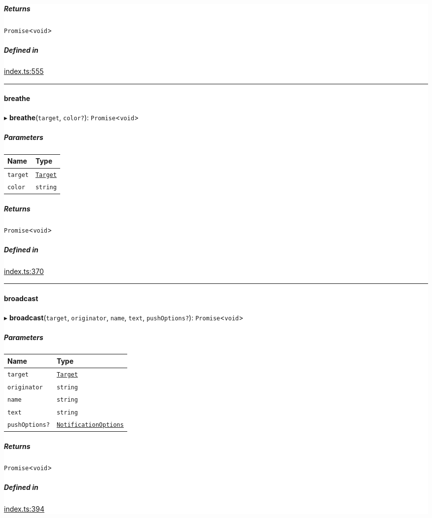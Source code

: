 ##### Returns

`Promise`<`void`\>

##### Defined in

[index.ts:555](https://github.com/relaypro/relay-js/blob/8a1dfc1106e0/src/index.ts#L555)

___

#### breathe

▸ **breathe**(`target`, `color?`): `Promise`<`void`\>

##### Parameters

| Name | Type |
| :------ | :------ |
| `target` | [`Target`](#target) |
| `color` | `string` |

##### Returns

`Promise`<`void`\>

##### Defined in

[index.ts:370](https://github.com/relaypro/relay-js/blob/8a1dfc1106e0/src/index.ts#L370)

___

#### broadcast

▸ **broadcast**(`target`, `originator`, `name`, `text`, `pushOptions?`): `Promise`<`void`\>

##### Parameters

| Name | Type |
| :------ | :------ |
| `target` | [`Target`](#target) |
| `originator` | `string` |
| `name` | `string` |
| `text` | `string` |
| `pushOptions?` | [`NotificationOptions`](#notificationoptions) |

##### Returns

`Promise`<`void`\>

##### Defined in

[index.ts:394](https://github.com/relaypro/relay-js/blob/8a1dfc1106e0/src/index.ts#L394)
